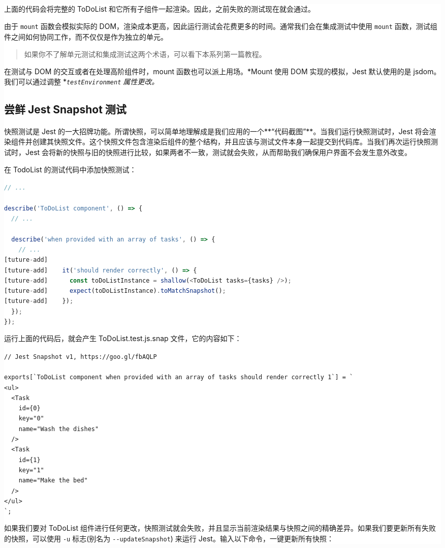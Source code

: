 上面的代码会将完整的 ToDoList 和它所有子组件一起渲染。因此，之前失败的测试现在就会通过。

由于 `mount` 函数会模拟实际的 DOM，渲染成本更高，因此运行测试会花费更多的时间。通常我们会在集成测试中使用 `mount` 函数，测试组件之间如何协同工作，而不仅仅是作为独立的单元。

> 如果你不了解单元测试和集成测试这两个术语，可以看下本系列第一篇教程。

在测试与 DOM 的交互或者在处理高阶组件时，mount 函数也可以派上用场。*Mount 使用 DOM 实现的模拟，Jest 默认使用的是 jsdom。我们可以通过调整 **`testEnvironment`* *属性更改。*

## 尝鲜 Jest Snapshot 测试

快照测试是 Jest 的一大招牌功能。所谓快照，可以简单地理解成是我们应用的一个**“代码截图”**。当我们运行快照测试时，Jest 将会渲染组件并创建其快照文件。这个快照文件包含渲染后组件的整个结构，并且应该与测试文件本身一起提交到代码库。当我们再次运行快照测试时，Jest 会将新的快照与旧的快照进行比较，如果两者不一致，测试就会失败，从而帮助我们确保用户界面不会发生意外改变。

在 TodoList 的测试代码中添加快照测试：

```js src/TodoList.test.js https://github.com/tuture-dev/javascript-test-series/blob/90f50e4bc85425dda71fc90e0b8ee856f84e6012/src/TodoList.test.js 查看完整代码
// ...

describe('ToDoList component', () => {
  // ...

  describe('when provided with an array of tasks', () => {
    // ...
[tuture-add] 
[tuture-add]    it('should render correctly', () => {
[tuture-add]      const toDoListInstance = shallow(<ToDoList tasks={tasks} />);
[tuture-add]      expect(toDoListInstance).toMatchSnapshot();
[tuture-add]    });
  });
});
```

运行上面的代码后，就会产生 ToDoList.test.js.snap 文件，它的内容如下：

```snap src/__snapshots__/TodoList.test.js.snap https://github.com/tuture-dev/javascript-test-series/blob/90f50e4bc85425dda71fc90e0b8ee856f84e6012/src/__snapshots__/TodoList.test.js.snap 查看完整代码
// Jest Snapshot v1, https://goo.gl/fbAQLP

exports[`ToDoList component when provided with an array of tasks should render correctly 1`] = `
<ul>
  <Task
    id={0}
    key="0"
    name="Wash the dishes"
  />
  <Task
    id={1}
    key="1"
    name="Make the bed"
  />
</ul>
`;
```

如果我们要对 ToDoList 组件进行任何更改，快照测试就会失败，并且显示当前渲染结果与快照之间的精确差异。如果我们要更新所有失败的快照，可以使用 `-u` 标志(别名为 `--updateSnapshot`) 来运行 Jest。输入以下命令，一键更新所有快照： 
